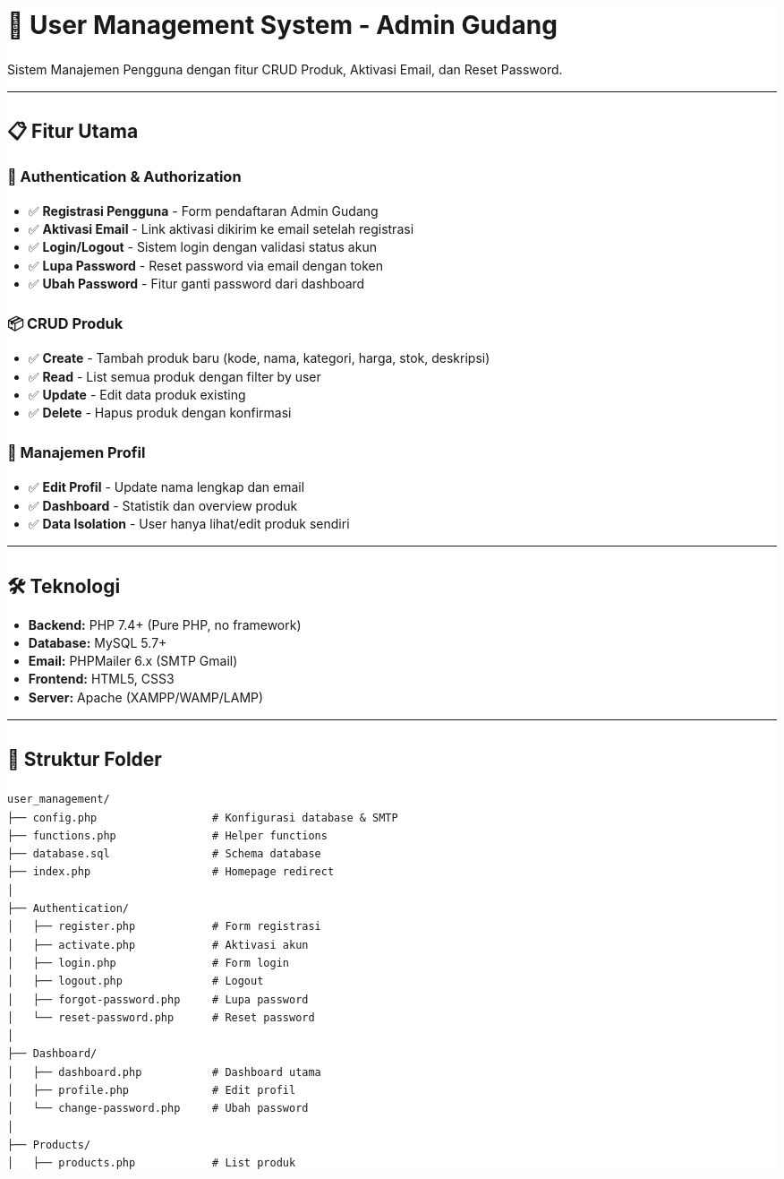 # 🏢 User Management System - Admin Gudang

Sistem Manajemen Pengguna dengan fitur CRUD Produk, Aktivasi Email, dan Reset Password.

---

## 📋 Fitur Utama

### 🔐 Authentication & Authorization
- ✅ **Registrasi Pengguna** - Form pendaftaran Admin Gudang
- ✅ **Aktivasi Email** - Link aktivasi dikirim ke email setelah registrasi
- ✅ **Login/Logout** - Sistem login dengan validasi status akun
- ✅ **Lupa Password** - Reset password via email dengan token
- ✅ **Ubah Password** - Fitur ganti password dari dashboard

### 📦 CRUD Produk
- ✅ **Create** - Tambah produk baru (kode, nama, kategori, harga, stok, deskripsi)
- ✅ **Read** - List semua produk dengan filter by user
- ✅ **Update** - Edit data produk existing
- ✅ **Delete** - Hapus produk dengan konfirmasi

### 👤 Manajemen Profil
- ✅ **Edit Profil** - Update nama lengkap dan email
- ✅ **Dashboard** - Statistik dan overview produk
- ✅ **Data Isolation** - User hanya lihat/edit produk sendiri

---

## 🛠️ Teknologi

- **Backend:** PHP 7.4+ (Pure PHP, no framework)
- **Database:** MySQL 5.7+
- **Email:** PHPMailer 6.x (SMTP Gmail)
- **Frontend:** HTML5, CSS3
- **Server:** Apache (XAMPP/WAMP/LAMP)

---

## 📂 Struktur Folder

```
user_management/
├── config.php                  # Konfigurasi database & SMTP
├── functions.php               # Helper functions
├── database.sql                # Schema database
├── index.php                   # Homepage redirect
│
├── Authentication/
│   ├── register.php            # Form registrasi
│   ├── activate.php            # Aktivasi akun
│   ├── login.php               # Form login
│   ├── logout.php              # Logout
│   ├── forgot-password.php     # Lupa password
│   └── reset-password.php      # Reset password
│
├── Dashboard/
│   ├── dashboard.php           # Dashboard utama
│   ├── profile.php             # Edit profil
│   └── change-password.php     # Ubah password
│
├── Products/
│   ├── products.php            # List produk
```